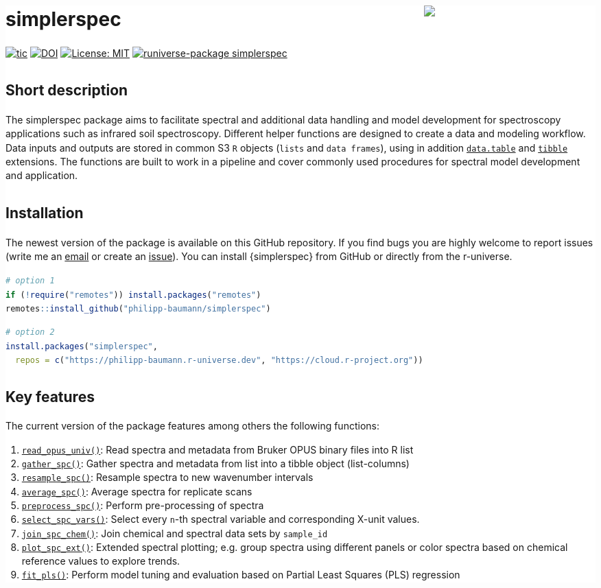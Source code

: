 # simplerspec <img src="man/figures/simplerspec-logo.png" align="right" width = "250" />


[![tic](https://github.com/philipp-baumann/simplerspec/workflows/tic/badge.svg?branch=main)](https://github.com/philipp-baumann/simplerspec/actions)
[![DOI](https://zenodo.org/badge/67121732.svg)](https://zenodo.org/badge/latestdoi/67121732)
[![License: MIT](https://img.shields.io/badge/License-MIT-yellow.svg)](https://opensource.org/licenses/MIT)
[![runiverse-package simplerspec](https://philipp-baumann.r-universe.dev/badges/simplerspec?scale=1&color=pink&style=round)](https://philipp-baumann.r-universe.dev/simplerspec)


## Short description

The simplerspec package aims to facilitate spectral and additional data handling and model development for spectroscopy applications such as infrared soil spectroscopy. Different helper functions are designed to create a data and modeling workflow. Data inputs and outputs are stored in common S3 `R` objects (`lists` and `data frames`), using in addition [`data.table`](https://rdatatable.gitlab.io/data.table/) and [`tibble`](https://tibble.tidyverse.org/index.html) extensions. The functions are built to work in a pipeline and cover commonly used procedures for spectral model development and application.

## Installation

The newest version of the package is available on this GitHub repository. If you find bugs you are highly welcome to report issues (write me an [email](mailto:info@spectral-cockpit.space) or create an [issue](https://github.com/philipp-baumann/simplerspec/issues)). You can install {simplerspec} from GitHub or directly from the r-universe.

```R
# option 1
if (!require("remotes")) install.packages("remotes")
remotes::install_github("philipp-baumann/simplerspec")
```

```R
# option 2
install.packages("simplerspec",
  repos = c("https://philipp-baumann.r-universe.dev", "https://cloud.r-project.org"))
```

## Key features

The current version of the package features among others the following functions:

1. [`read_opus_univ()`](https://github.com/philipp-baumann/simplerspec/blob/master/R/read-opus-universal.R): Read spectra and metadata from Bruker OPUS binary files into R list
2. [`gather_spc()`](https://github.com/philipp-baumann/simplerspec/blob/master/R/gather-spc.R): Gather spectra and metadata from list into a tibble object (list-columns)
4. [`resample_spc()`](https://github.com/philipp-baumann/simplerspec/blob/master/R/resample-spc.R): Resample spectra to new wavenumber intervals
2. [`average_spc()`](https://github.com/philipp-baumann/simplerspec/blob/master/R/average-spc.R): Average spectra for replicate scans
5. [`preprocess_spc()`](https://github.com/philipp-baumann/simplerspec/blob/master/R/preprocess-spc.R): Perform pre-processing of spectra
6. [`select_spc_vars()`](https://github.com/philipp-baumann/simplerspec/blob/master/R/select-spc.R): Select every `n`-th spectral variable and corresponding X-unit values.
7. [`join_spc_chem()`](https://github.com/philipp-baumann/simplerspec/blob/master/R/join-chem-spectra.R): Join chemical and spectral data sets by `sample_id`
8. [`plot_spc_ext()`](https://github.com/philipp-baumann/simplerspec/blob/master/R/plot-spc-extended.R): Extended spectral plotting; e.g. group spectra using different
panels or color spectra based on chemical reference values to explore trends.
9. [`fit_pls()`](https://github.com/philipp-baumann/simplerspec/blob/master/R/pls-modeling.R): Perform model tuning and evaluation based on Partial Least Squares (PLS) regression
